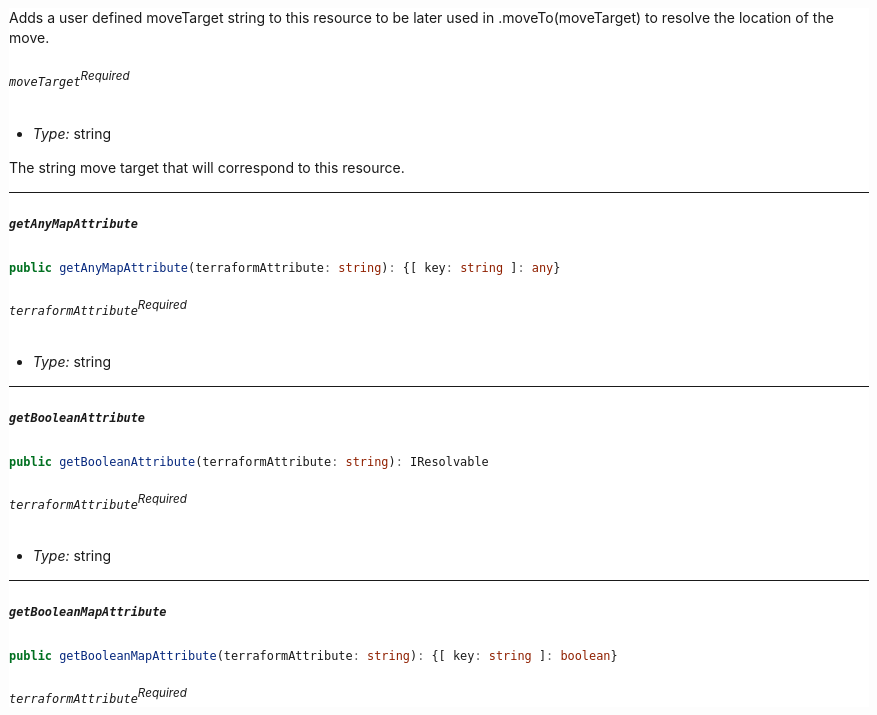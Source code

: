 Adds a user defined moveTarget string to this resource to be later used in .moveTo(moveTarget) to resolve the location of the move.

###### `moveTarget`<sup>Required</sup> <a name="moveTarget" id="@cdktf/provider-azurerm.functionApp.FunctionApp.addMoveTarget.parameter.moveTarget"></a>

- *Type:* string

The string move target that will correspond to this resource.

---

##### `getAnyMapAttribute` <a name="getAnyMapAttribute" id="@cdktf/provider-azurerm.functionApp.FunctionApp.getAnyMapAttribute"></a>

```typescript
public getAnyMapAttribute(terraformAttribute: string): {[ key: string ]: any}
```

###### `terraformAttribute`<sup>Required</sup> <a name="terraformAttribute" id="@cdktf/provider-azurerm.functionApp.FunctionApp.getAnyMapAttribute.parameter.terraformAttribute"></a>

- *Type:* string

---

##### `getBooleanAttribute` <a name="getBooleanAttribute" id="@cdktf/provider-azurerm.functionApp.FunctionApp.getBooleanAttribute"></a>

```typescript
public getBooleanAttribute(terraformAttribute: string): IResolvable
```

###### `terraformAttribute`<sup>Required</sup> <a name="terraformAttribute" id="@cdktf/provider-azurerm.functionApp.FunctionApp.getBooleanAttribute.parameter.terraformAttribute"></a>

- *Type:* string

---

##### `getBooleanMapAttribute` <a name="getBooleanMapAttribute" id="@cdktf/provider-azurerm.functionApp.FunctionApp.getBooleanMapAttribute"></a>

```typescript
public getBooleanMapAttribute(terraformAttribute: string): {[ key: string ]: boolean}
```

###### `terraformAttribute`<sup>Required</sup> <a name="terraformAttribute" id="@cdktf/provider-azurerm.functionApp.FunctionApp.getBooleanMapAttribute.parameter.terraformAttribute"></a>
